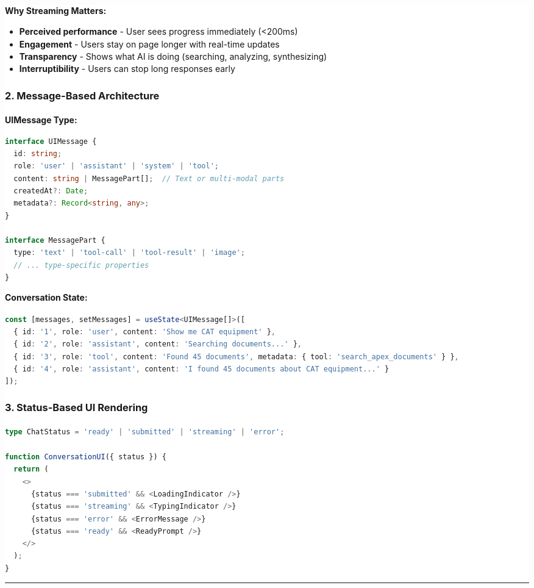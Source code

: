 **Why Streaming Matters:**
- **Perceived performance** - User sees progress immediately (<200ms)
- **Engagement** - Users stay on page longer with real-time updates
- **Transparency** - Shows what AI is doing (searching, analyzing, synthesizing)
- **Interruptibility** - Users can stop long responses early

### 2. Message-Based Architecture

**UIMessage Type:**
```typescript
interface UIMessage {
  id: string;
  role: 'user' | 'assistant' | 'system' | 'tool';
  content: string | MessagePart[];  // Text or multi-modal parts
  createdAt?: Date;
  metadata?: Record<string, any>;
}

interface MessagePart {
  type: 'text' | 'tool-call' | 'tool-result' | 'image';
  // ... type-specific properties
}
```

**Conversation State:**
```typescript
const [messages, setMessages] = useState<UIMessage[]>([
  { id: '1', role: 'user', content: 'Show me CAT equipment' },
  { id: '2', role: 'assistant', content: 'Searching documents...' },
  { id: '3', role: 'tool', content: 'Found 45 documents', metadata: { tool: 'search_apex_documents' } },
  { id: '4', role: 'assistant', content: 'I found 45 documents about CAT equipment...' }
]);
```

### 3. Status-Based UI Rendering

```typescript
type ChatStatus = 'ready' | 'submitted' | 'streaming' | 'error';

function ConversationUI({ status }) {
  return (
    <>
      {status === 'submitted' && <LoadingIndicator />}
      {status === 'streaming' && <TypingIndicator />}
      {status === 'error' && <ErrorMessage />}
      {status === 'ready' && <ReadyPrompt />}
    </>
  );
}
```

---
